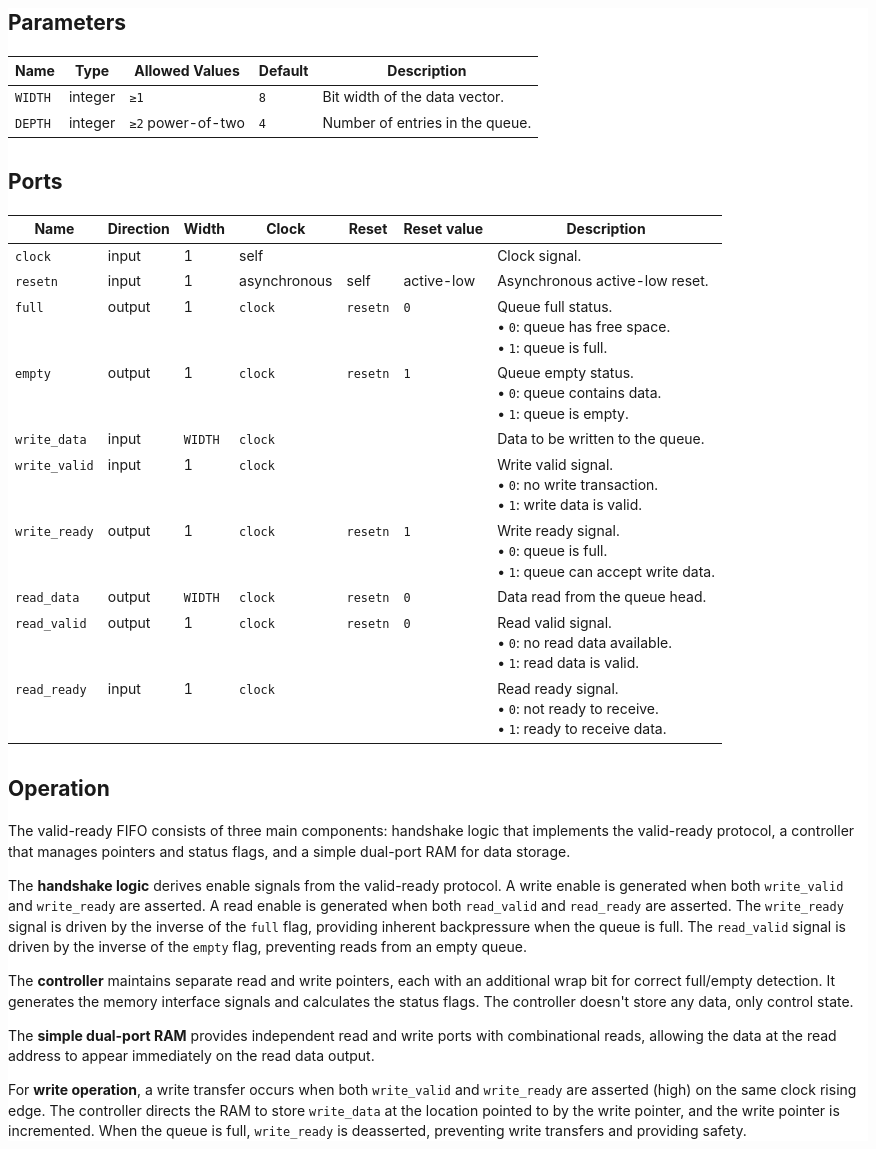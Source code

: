 ## Parameters

| Name    | Type    | Allowed Values    | Default | Description                     |
| ------- | ------- | ----------------- | ------- | ------------------------------- |
| `WIDTH` | integer | `≥1`              | `8`     | Bit width of the data vector.   |
| `DEPTH` | integer | `≥2` power-of-two | `4`     | Number of entries in the queue. |

## Ports

| Name          | Direction | Width   | Clock        | Reset    | Reset value | Description                                                                           |
| ------------- | --------- | ------- | ------------ | -------- | ----------- | ------------------------------------------------------------------------------------- |
| `clock`       | input     | 1       | self         |          |             | Clock signal.                                                                         |
| `resetn`      | input     | 1       | asynchronous | self     | active-low  | Asynchronous active-low reset.                                                        |
| `full`        | output    | 1       | `clock`      | `resetn` | `0`         | Queue full status.<br/>• `0`: queue has free space.<br/>• `1`: queue is full.         |
| `empty`       | output    | 1       | `clock`      | `resetn` | `1`         | Queue empty status.<br/>• `0`: queue contains data.<br/>• `1`: queue is empty.        |
| `write_data`  | input     | `WIDTH` | `clock`      |          |             | Data to be written to the queue.                                                      |
| `write_valid` | input     | 1       | `clock`      |          |             | Write valid signal.<br/>• `0`: no write transaction.<br/>• `1`: write data is valid.  |
| `write_ready` | output    | 1       | `clock`      | `resetn` | `1`         | Write ready signal.<br/>• `0`: queue is full.<br/>• `1`: queue can accept write data. |
| `read_data`   | output    | `WIDTH` | `clock`      | `resetn` | `0`         | Data read from the queue head.                                                        |
| `read_valid`  | output    | 1       | `clock`      | `resetn` | `0`         | Read valid signal.<br/>• `0`: no read data available.<br/>• `1`: read data is valid.  |
| `read_ready`  | input     | 1       | `clock`      |          |             | Read ready signal.<br/>• `0`: not ready to receive.<br/>• `1`: ready to receive data. |

## Operation

The valid-ready FIFO consists of three main components: handshake logic that implements the valid-ready protocol, a controller that manages pointers and status flags, and a simple dual-port RAM for data storage.

The **handshake logic** derives enable signals from the valid-ready protocol. A write enable is generated when both `write_valid` and `write_ready` are asserted. A read enable is generated when both `read_valid` and `read_ready` are asserted. The `write_ready` signal is driven by the inverse of the `full` flag, providing inherent backpressure when the queue is full. The `read_valid` signal is driven by the inverse of the `empty` flag, preventing reads from an empty queue.

The **controller** maintains separate read and write pointers, each with an additional wrap bit for correct full/empty detection. It generates the memory interface signals and calculates the status flags. The controller doesn't store any data, only control state.

The **simple dual-port RAM** provides independent read and write ports with combinational reads, allowing the data at the read address to appear immediately on the read data output.

For **write operation**, a write transfer occurs when both `write_valid` and `write_ready` are asserted (high) on the same clock rising edge. The controller directs the RAM to store `write_data` at the location pointed to by the write pointer, and the write pointer is incremented. When the queue is full, `write_ready` is deasserted, preventing write transfers and providing safety.
